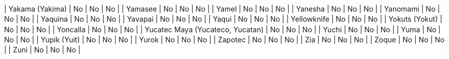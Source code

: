 | Yakama (Yakima) | No | No | No |
| Yamasee | No | No | No |
| Yamel | No | No | No |
| Yanesha | No | No | No |
| Yanomami | No | No | No |
| Yaquina | No | No | No |
| Yavapai | No | No | No |
| Yaqui | No | No | No |
| Yellowknife | No | No | No |
| Yokuts (Yokut) | No | No | No |
| Yoncalla | No | No | No |
| Yucatec Maya (Yucateco, Yucatan) | No | No | No |
| Yuchi | No | No | No |
| Yuma | No | No | No |
| Yupik (Yuit) | No | No | No |
| Yurok  | No | No | No |
| Zapotec | No | No | No |
| Zia | No | No | No |
| Zoque | No | No | No |
| Zuni | No | No | No |